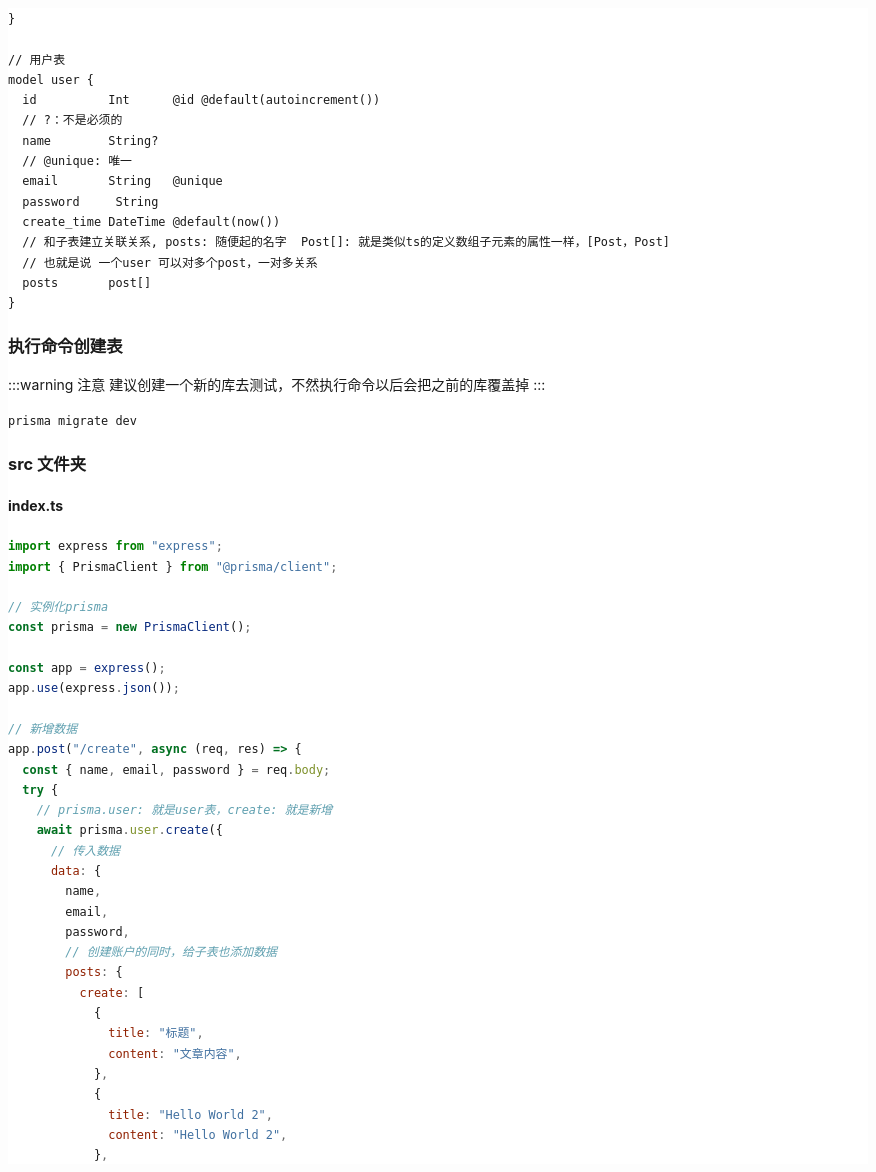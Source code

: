 ```prisma
}

// 用户表
model user {
  id          Int      @id @default(autoincrement())
  // ?：不是必须的
  name        String?
  // @unique: 唯一
  email       String   @unique
  password     String
  create_time DateTime @default(now())
  // 和子表建立关联关系, posts: 随便起的名字  Post[]: 就是类似ts的定义数组子元素的属性一样，[Post，Post]
  // 也就是说 一个user 可以对多个post，一对多关系
  posts       post[]
}

```

### 执行命令创建表

:::warning 注意
建议创建一个新的库去测试，不然执行命令以后会把之前的库覆盖掉
:::

```sh
prisma migrate dev
```

### src 文件夹

#### index.ts

```js
import express from "express";
import { PrismaClient } from "@prisma/client";

// 实例化prisma
const prisma = new PrismaClient();

const app = express();
app.use(express.json());

// 新增数据
app.post("/create", async (req, res) => {
  const { name, email, password } = req.body;
  try {
    // prisma.user: 就是user表，create: 就是新增
    await prisma.user.create({
      // 传入数据
      data: {
        name,
        email,
        password,
        // 创建账户的同时，给子表也添加数据
        posts: {
          create: [
            {
              title: "标题",
              content: "文章内容",
            },
            {
              title: "Hello World 2",
              content: "Hello World 2",
            },
```